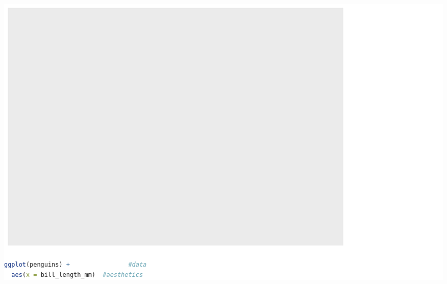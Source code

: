 <img src="05-data-visualization_files/figure-html/unnamed-chunk-5-1.png" width="672" />


``` r
ggplot(penguins) +                #data
  aes(x = bill_length_mm)  #aesthetics
```
